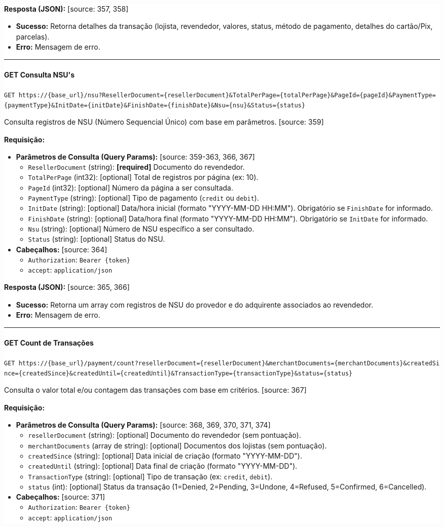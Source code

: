 **Resposta (JSON):** [source: 357, 358]

* **Sucesso:** Retorna detalhes da transação (lojista, revendedor, valores, status, método de pagamento, detalhes do cartão/Pix, parcelas).
* **Erro:** Mensagem de erro.

---

#### GET Consulta NSU's

```
GET https://{base_url}/nsu?ResellerDocument={resellerDocument}&TotalPerPage={totalPerPage}&PageId={pageId}&PaymentType={paymentType}&InitDate={initDate}&FinishDate={finishDate}&Nsu={nsu}&Status={status}
```

Consulta registros de NSU (Número Sequencial Único) com base em parâmetros. [source: 359]

**Requisição:**

* **Parâmetros de Consulta (Query Params):** [source: 359-363, 366, 367]
    * `ResellerDocument` (string): **[required]** Documento do revendedor.
    * `TotalPerPage` (int32): [optional] Total de registros por página (ex: 10).
    * `PageId` (int32): [optional] Número da página a ser consultada.
    * `PaymentType` (string): [optional] Tipo de pagamento (`credit` ou `debit`).
    * `InitDate` (string): [optional] Data/hora inicial (formato "YYYY-MM-DD HH:MM"). Obrigatório se `FinishDate` for informado.
    * `FinishDate` (string): [optional] Data/hora final (formato "YYYY-MM-DD HH:MM"). Obrigatório se `InitDate` for informado.
    * `Nsu` (string): [optional] Número de NSU específico a ser consultado.
    * `Status` (string): [optional] Status do NSU.
* **Cabeçalhos:** [source: 364]
    * `Authorization`: `Bearer {token}`
    * `accept`: `application/json`

**Resposta (JSON):** [source: 365, 366]

* **Sucesso:** Retorna um array com registros de NSU do provedor e do adquirente associados ao revendedor.
* **Erro:** Mensagem de erro.

---

#### GET Count de Transações

```
GET https://{base_url}/payment/count?resellerDocument={resellerDocument}&merchantDocuments={merchantDocuments}&createdSince={createdSince}&createdUntil={createdUntil}&TransactionType={transactionType}&status={status}
```

Consulta o valor total e/ou contagem das transações com base em critérios. [source: 367]

**Requisição:**

* **Parâmetros de Consulta (Query Params):** [source: 368, 369, 370, 371, 374]
    * `resellerDocument` (string): [optional] Documento do revendedor (sem pontuação).
    * `merchantDocuments` (array de string): [optional] Documentos dos lojistas (sem pontuação).
    * `createdSince` (string): [optional] Data inicial de criação (formato "YYYY-MM-DD").
    * `createdUntil` (string): [optional] Data final de criação (formato "YYYY-MM-DD").
    * `TransactionType` (string): [optional] Tipo de transação (ex: `credit`, `debit`).
    * `status` (int): [optional] Status da transação (1=Denied, 2=Pending, 3=Undone, 4=Refused, 5=Confirmed, 6=Cancelled).
* **Cabeçalhos:** [source: 371]
    * `Authorization`: `Bearer {token}`
    * `accept`: `application/json`
